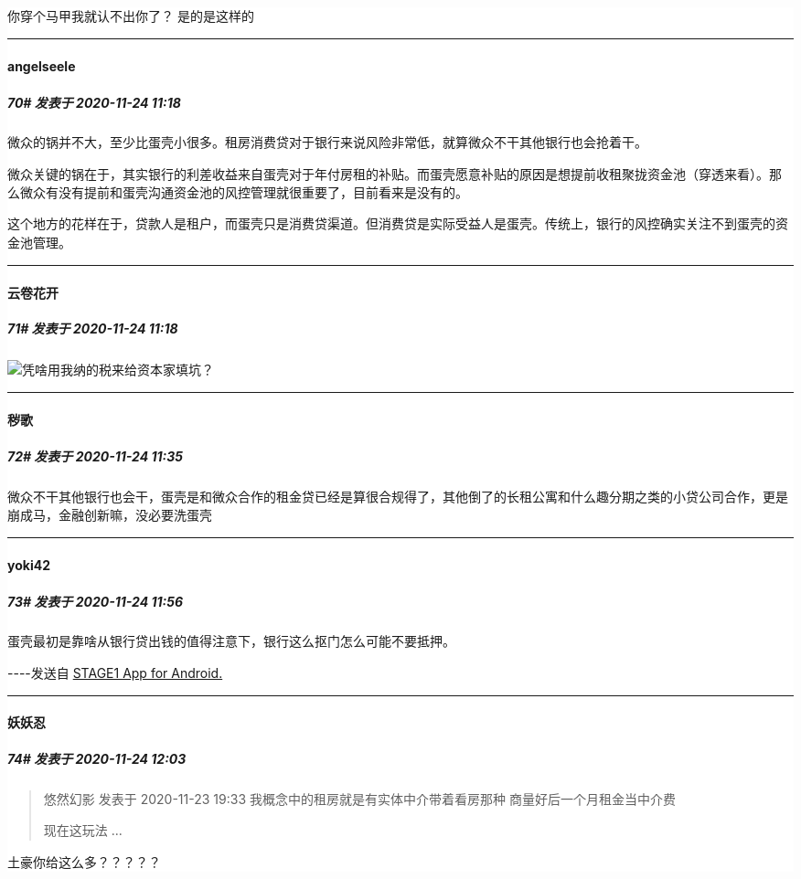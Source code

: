 
你穿个马甲我就认不出你了？
是的是这样的


-----

####  angelseele  
##### 70#       发表于 2020-11-24 11:18


微众的锅并不大，至少比蛋壳小很多。租房消费贷对于银行来说风险非常低，就算微众不干其他银行也会抢着干。

微众关键的锅在于，其实银行的利差收益来自蛋壳对于年付房租的补贴。而蛋壳愿意补贴的原因是想提前收租聚拢资金池（穿透来看）。那么微众有没有提前和蛋壳沟通资金池的风控管理就很重要了，目前看来是没有的。

这个地方的花样在于，贷款人是租户，而蛋壳只是消费贷渠道。但消费贷是实际受益人是蛋壳。传统上，银行的风控确实关注不到蛋壳的资金池管理。


-----

####  云卷花开  
##### 71#       发表于 2020-11-24 11:18


<img src="https://static.saraba1st.com/image/smiley/face2017/037.png" referrerpolicy="no-referrer">凭啥用我纳的税来给资本家填坑？


-----

####  秽歌  
##### 72#       发表于 2020-11-24 11:35


微众不干其他银行也会干，蛋壳是和微众合作的租金贷已经是算很合规得了，其他倒了的长租公寓和什么趣分期之类的小贷公司合作，更是崩成马，金融创新嘛，没必要洗蛋壳


-----

####  yoki42  
##### 73#       发表于 2020-11-24 11:56


蛋壳最初是靠啥从银行贷出钱的值得注意下，银行这么抠门怎么可能不要抵押。


----发送自 [STAGE1 App for Android.](http://stage1.5j4m.com/?1.32)


-----

####  妖妖忍  
##### 74#       发表于 2020-11-24 12:03


<blockquote>悠然幻影 发表于 2020-11-23 19:33
我概念中的租房就是有实体中介带着看房那种 商量好后一个月租金当中介费


现在这玩法 ...</blockquote>
土豪你给这么多？？？？？
